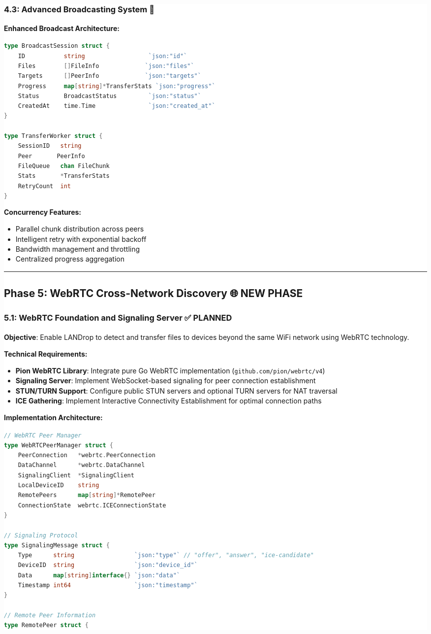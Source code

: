 ### 4.3: Advanced Broadcasting System 📡
**Enhanced Broadcast Architecture:**
```go
type BroadcastSession struct {
    ID           string                  `json:"id"`
    Files        []FileInfo             `json:"files"`
    Targets      []PeerInfo             `json:"targets"`
    Progress     map[string]*TransferStats `json:"progress"`
    Status       BroadcastStatus         `json:"status"`
    CreatedAt    time.Time               `json:"created_at"`
}

type TransferWorker struct {
    SessionID   string
    Peer       PeerInfo
    FileQueue   chan FileChunk
    Stats       *TransferStats
    RetryCount  int
}
```

**Concurrency Features:**
- Parallel chunk distribution across peers
- Intelligent retry with exponential backoff
- Bandwidth management and throttling
- Centralized progress aggregation

---

## Phase 5: WebRTC Cross-Network Discovery 🌐 **NEW PHASE**

### 5.1: WebRTC Foundation and Signaling Server ✅ **PLANNED**

**Objective**: Enable LANDrop to detect and transfer files to devices beyond the same WiFi network using WebRTC technology.

**Technical Requirements:**
- **Pion WebRTC Library**: Integrate pure Go WebRTC implementation (`github.com/pion/webrtc/v4`)
- **Signaling Server**: Implement WebSocket-based signaling for peer connection establishment
- **STUN/TURN Support**: Configure public STUN servers and optional TURN servers for NAT traversal
- **ICE Gathering**: Implement Interactive Connectivity Establishment for optimal connection paths

**Implementation Architecture:**
```go
// WebRTC Peer Manager
type WebRTCPeerManager struct {
    PeerConnection   *webrtc.PeerConnection
    DataChannel      *webrtc.DataChannel
    SignalingClient  *SignalingClient
    LocalDeviceID    string
    RemotePeers      map[string]*RemotePeer
    ConnectionState  webrtc.ICEConnectionState
}

// Signaling Protocol
type SignalingMessage struct {
    Type      string                 `json:"type"` // "offer", "answer", "ice-candidate"
    DeviceID  string                 `json:"device_id"`
    Data      map[string]interface{} `json:"data"`
    Timestamp int64                  `json:"timestamp"`
}

// Remote Peer Information
type RemotePeer struct {
```